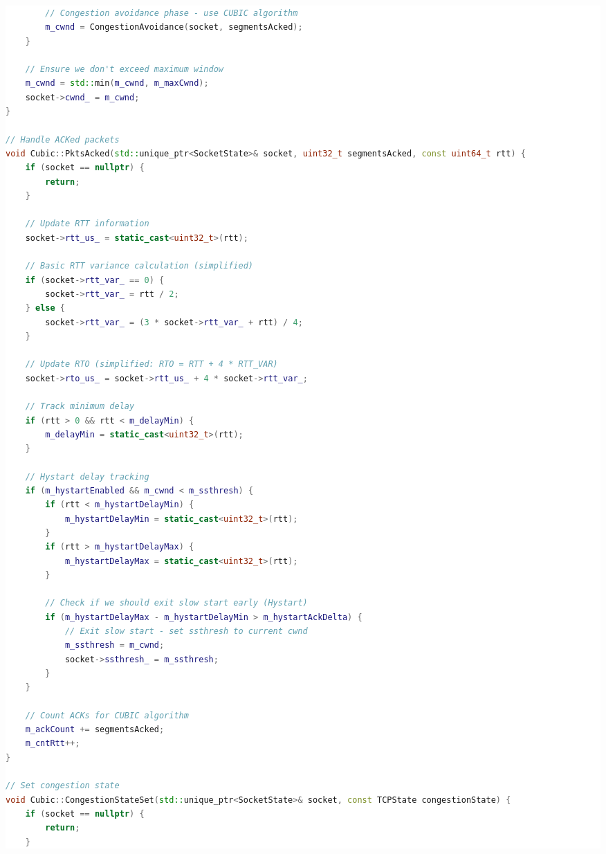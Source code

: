```cpp
        // Congestion avoidance phase - use CUBIC algorithm
        m_cwnd = CongestionAvoidance(socket, segmentsAcked);
    }

    // Ensure we don't exceed maximum window
    m_cwnd = std::min(m_cwnd, m_maxCwnd);
    socket->cwnd_ = m_cwnd;
}

// Handle ACKed packets
void Cubic::PktsAcked(std::unique_ptr<SocketState>& socket, uint32_t segmentsAcked, const uint64_t rtt) {
    if (socket == nullptr) {
        return;
    }

    // Update RTT information
    socket->rtt_us_ = static_cast<uint32_t>(rtt);
    
    // Basic RTT variance calculation (simplified)
    if (socket->rtt_var_ == 0) {
        socket->rtt_var_ = rtt / 2;
    } else {
        socket->rtt_var_ = (3 * socket->rtt_var_ + rtt) / 4;
    }

    // Update RTO (simplified: RTO = RTT + 4 * RTT_VAR)
    socket->rto_us_ = socket->rtt_us_ + 4 * socket->rtt_var_;

    // Track minimum delay
    if (rtt > 0 && rtt < m_delayMin) {
        m_delayMin = static_cast<uint32_t>(rtt);
    }

    // Hystart delay tracking
    if (m_hystartEnabled && m_cwnd < m_ssthresh) {
        if (rtt < m_hystartDelayMin) {
            m_hystartDelayMin = static_cast<uint32_t>(rtt);
        }
        if (rtt > m_hystartDelayMax) {
            m_hystartDelayMax = static_cast<uint32_t>(rtt);
        }
        
        // Check if we should exit slow start early (Hystart)
        if (m_hystartDelayMax - m_hystartDelayMin > m_hystartAckDelta) {
            // Exit slow start - set ssthresh to current cwnd
            m_ssthresh = m_cwnd;
            socket->ssthresh_ = m_ssthresh;
        }
    }

    // Count ACKs for CUBIC algorithm
    m_ackCount += segmentsAcked;
    m_cntRtt++;
}

// Set congestion state
void Cubic::CongestionStateSet(std::unique_ptr<SocketState>& socket, const TCPState congestionState) {
    if (socket == nullptr) {
        return;
    }

```